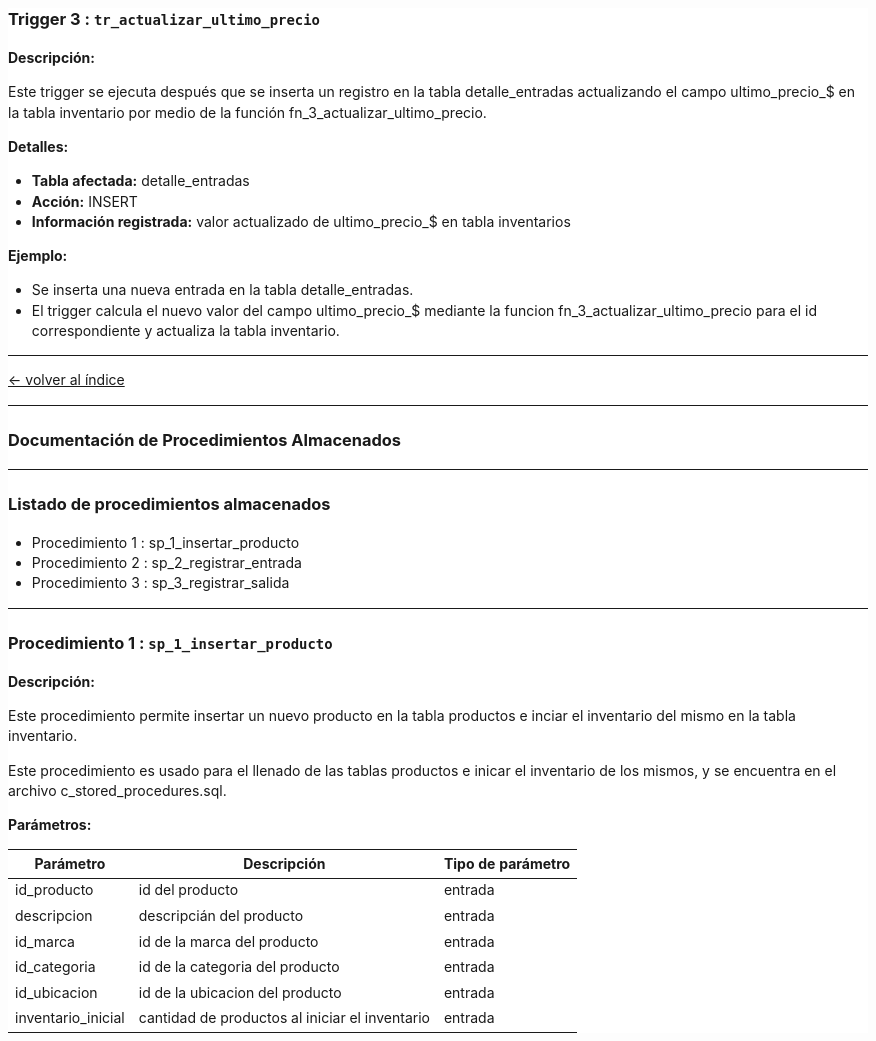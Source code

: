 ### Trigger 3 : `tr_actualizar_ultimo_precio`

**Descripción:** 

Este trigger se ejecuta después que se inserta un registro en la tabla detalle_entradas actualizando el campo ultimo_precio_$ en la tabla inventario por medio de la función fn_3_actualizar_ultimo_precio.

**Detalles:**

* **Tabla afectada:** detalle_entradas
* **Acción:** INSERT
* **Información registrada:** valor actualizado de ultimo_precio_$ en tabla inventarios

**Ejemplo:**

* Se inserta una nueva entrada en la tabla detalle_entradas.
* El trigger calcula el nuevo valor del campo ultimo_precio_$ mediante la funcion fn_3_actualizar_ultimo_precio para el id correspondiente y actualiza la tabla inventario. 


---


[<- volver al índice](#indice)

---

### Documentación de Procedimientos Almacenados

---

### Listado de procedimientos almacenados

* Procedimiento 1 : sp_1_insertar_producto
* Procedimiento 2 : sp_2_registrar_entrada
* Procedimiento 3 : sp_3_registrar_salida

---

### Procedimiento 1 : `sp_1_insertar_producto`

**Descripción:** 

Este procedimiento permite insertar un nuevo producto en la tabla productos e inciar el inventario del mismo en la tabla inventario.

Este procedimiento es usado para el llenado de las tablas productos e inicar el inventario de los mismos, y se encuentra en el archivo c_stored_procedures.sql.

**Parámetros:**


| Parámetro          | Descripción                                    | Tipo de parámetro |
|--------------------|------------------------------------------------|-------------------|
| id_producto        | id del producto                                | entrada           |
| descripcion        | descripcián del producto                       | entrada           |
| id_marca           | id de la marca del producto                    | entrada           |
| id_categoria       | id de la categoria del producto                | entrada           |
| id_ubicacion       | id de la ubicacion del producto                | entrada           |
| inventario_inicial | cantidad de productos al iniciar el inventario | entrada           |
